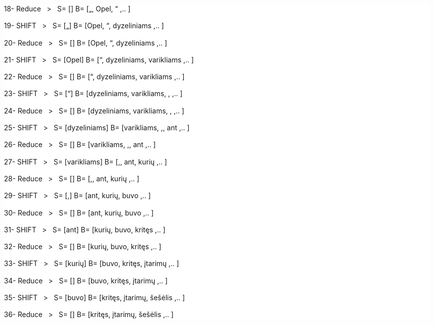 

18- Reduce&nbsp;&nbsp;&nbsp;>&nbsp;&nbsp;&nbsp;S= []   B= [„, Opel, “ ,.. ]



19- SHIFT&nbsp;&nbsp;&nbsp;>&nbsp;&nbsp;&nbsp;S= [„]   B= [Opel, “, dyzeliniams ,.. ]



20- Reduce&nbsp;&nbsp;&nbsp;>&nbsp;&nbsp;&nbsp;S= []   B= [Opel, “, dyzeliniams ,.. ]



21- SHIFT&nbsp;&nbsp;&nbsp;>&nbsp;&nbsp;&nbsp;S= [Opel]   B= [“, dyzeliniams, varikliams ,.. ]



22- Reduce&nbsp;&nbsp;&nbsp;>&nbsp;&nbsp;&nbsp;S= []   B= [“, dyzeliniams, varikliams ,.. ]



23- SHIFT&nbsp;&nbsp;&nbsp;>&nbsp;&nbsp;&nbsp;S= [“]   B= [dyzeliniams, varikliams, , ,.. ]



24- Reduce&nbsp;&nbsp;&nbsp;>&nbsp;&nbsp;&nbsp;S= []   B= [dyzeliniams, varikliams, , ,.. ]



25- SHIFT&nbsp;&nbsp;&nbsp;>&nbsp;&nbsp;&nbsp;S= [dyzeliniams]   B= [varikliams, ,, ant ,.. ]



26- Reduce&nbsp;&nbsp;&nbsp;>&nbsp;&nbsp;&nbsp;S= []   B= [varikliams, ,, ant ,.. ]



27- SHIFT&nbsp;&nbsp;&nbsp;>&nbsp;&nbsp;&nbsp;S= [varikliams]   B= [,, ant, kurių ,.. ]



28- Reduce&nbsp;&nbsp;&nbsp;>&nbsp;&nbsp;&nbsp;S= []   B= [,, ant, kurių ,.. ]



29- SHIFT&nbsp;&nbsp;&nbsp;>&nbsp;&nbsp;&nbsp;S= [,]   B= [ant, kurių, buvo ,.. ]



30- Reduce&nbsp;&nbsp;&nbsp;>&nbsp;&nbsp;&nbsp;S= []   B= [ant, kurių, buvo ,.. ]



31- SHIFT&nbsp;&nbsp;&nbsp;>&nbsp;&nbsp;&nbsp;S= [ant]   B= [kurių, buvo, kritęs ,.. ]



32- Reduce&nbsp;&nbsp;&nbsp;>&nbsp;&nbsp;&nbsp;S= []   B= [kurių, buvo, kritęs ,.. ]



33- SHIFT&nbsp;&nbsp;&nbsp;>&nbsp;&nbsp;&nbsp;S= [kurių]   B= [buvo, kritęs, įtarimų ,.. ]



34- Reduce&nbsp;&nbsp;&nbsp;>&nbsp;&nbsp;&nbsp;S= []   B= [buvo, kritęs, įtarimų ,.. ]



35- SHIFT&nbsp;&nbsp;&nbsp;>&nbsp;&nbsp;&nbsp;S= [buvo]   B= [kritęs, įtarimų, šešėlis ,.. ]



36- Reduce&nbsp;&nbsp;&nbsp;>&nbsp;&nbsp;&nbsp;S= []   B= [kritęs, įtarimų, šešėlis ,.. ]

